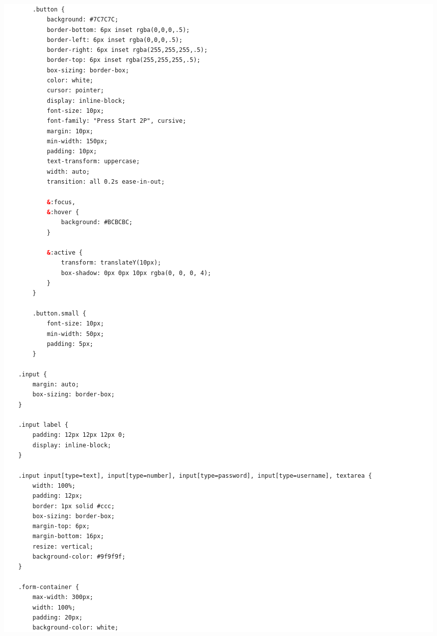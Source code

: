 ```html
        .button {
            background: #7C7C7C;
            border-bottom: 6px inset rgba(0,0,0,.5);
            border-left: 6px inset rgba(0,0,0,.5);
            border-right: 6px inset rgba(255,255,255,.5);
            border-top: 6px inset rgba(255,255,255,.5);
            box-sizing: border-box;
            color: white;
            cursor: pointer;
            display: inline-block;
            font-size: 10px;
            font-family: "Press Start 2P", cursive;
            margin: 10px;
            min-width: 150px;
            padding: 10px;
            text-transform: uppercase;
            width: auto;
            transition: all 0.2s ease-in-out;
            
            &:focus,
            &:hover {
    		    background: #BCBCBC;
            }
            
            &:active {
                transform: translateY(10px);
                box-shadow: 0px 0px 10px rgba(0, 0, 0, 4);
            }
        }

        .button.small {
            font-size: 10px;
            min-width: 50px;
            padding: 5px;
        }

    .input {
        margin: auto;
        box-sizing: border-box;
    }
    
    .input label {
        padding: 12px 12px 12px 0;
        display: inline-block;
    }
    
    .input input[type=text], input[type=number], input[type=password], input[type=username], textarea {
        width: 100%;
        padding: 12px;
        border: 1px solid #ccc;
        box-sizing: border-box;
        margin-top: 6px;
        margin-bottom: 16px;
        resize: vertical;
        background-color: #9f9f9f;
    }
    
    .form-container {
        max-width: 300px;
        width: 100%;
        padding: 20px;
        background-color: white;
```